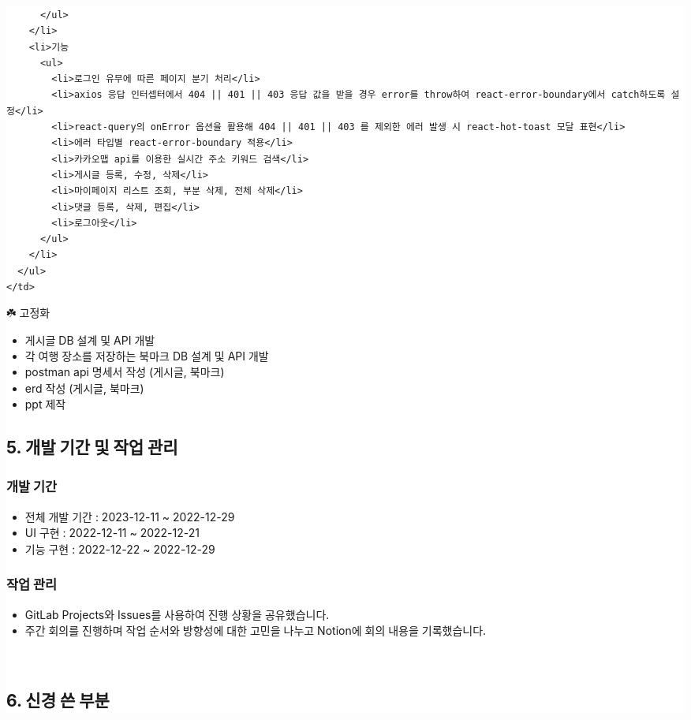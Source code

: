           </ul>
        </li>
        <li>기능
          <ul>
            <li>로그인 유무에 따른 페이지 분기 처리</li>
            <li>axios 응답 인터셉터에서 404 || 401 || 403 응답 값을 받을 경우 error를 throw하여 react-error-boundary에서 catch하도록 설정</li>
            <li>react-query의 onError 옵션을 활용해 404 || 401 || 403 를 제외한 에러 발생 시 react-hot-toast 모달 표현</li>
            <li>에러 타입별 react-error-boundary 적용</li>
            <li>카카오맵 api를 이용한 실시간 주소 키워드 검색</li>
            <li>게시글 등록, 수정, 삭제</li>
            <li>마이페이지 리스트 조회, 부분 삭제, 전체 삭제</li>
            <li>댓글 등록, 삭제, 편집</li>
            <li>로그아웃</li>
          </ul>
        </li>
      </ul>
    </td>
  </tr>
  <tr>
    <td>
      ☘️ 고정화
    </td>
    <td>
      <ul>
        <li>게시글 DB 설계 및 API 개발</li>
        <li>각 여행 장소를 저장하는 북마크 DB 설계 및 API 개발</li>
        <li>postman api 명세서 작성 (게시글, 북마크)</li>
        <li>erd 작성 (게시글, 북마크)</li>
        <li>ppt 제작</li>
      </ul>
    </td>
  </tr>
</table>


## 5. 개발 기간 및 작업 관리

### 개발 기간

- 전체 개발 기간 : 2023-12-11 ~ 2022-12-29
- UI 구현 : 2022-12-11 ~ 2022-12-21
- 기능 구현 : 2022-12-22 ~ 2022-12-29

### 작업 관리

- GitLab Projects와 Issues를 사용하여 진행 상황을 공유했습니다.
- 주간 회의를 진행하며 작업 순서와 방향성에 대한 고민을 나누고 Notion에 회의 내용을 기록했습니다.

<br>

## 6. 신경 쓴 부분
